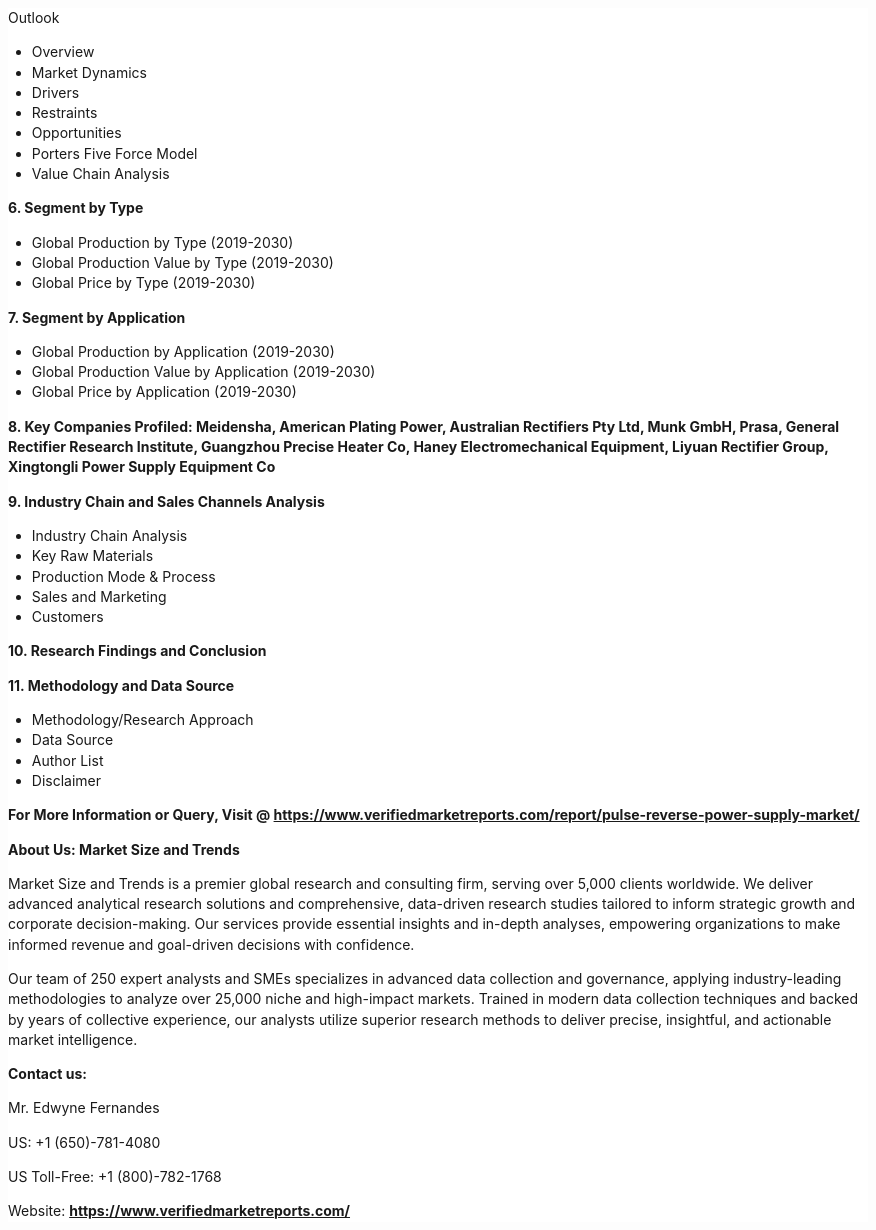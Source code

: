 Outlook</strong></p><ul><li>Overview</li><li>Market Dynamics</li><li>Drivers</li><li>Restraints</li><li>Opportunities</li><li>Porters Five Force Model</li><li>Value Chain Analysis&nbsp;</li></ul><p><strong>6. Segment by Type</strong></p><ul><li>Global Production by Type (2019-2030)</li><li>Global Production Value by Type (2019-2030)</li><li>Global Price by Type (2019-2030)</li></ul><p><strong>7. Segment by Application</strong></p><ul><li>Global Production by Application (2019-2030)</li><li>Global Production Value by Application (2019-2030)</li><li>Global Price by Application (2019-2030)</li></ul><p><strong>8. Key Companies Profiled: Meidensha, American Plating Power, Australian Rectifiers Pty Ltd, Munk GmbH, Prasa, General Rectifier Research Institute, Guangzhou Precise Heater Co, Haney Electromechanical Equipment, Liyuan Rectifier Group, Xingtongli Power Supply Equipment Co</strong></p><p><strong>9. Industry Chain and Sales Channels Analysis</strong></p><ul><li>Industry Chain Analysis</li><li>Key Raw Materials</li><li>Production Mode &amp; Process</li><li>Sales and Marketing</li><li>Customers</li></ul><p><strong>10. Research Findings and Conclusion</strong></p><p><strong>11. Methodology and Data Source</strong></p><ul><li>Methodology/Research Approach</li><li>Data Source</li><li>Author List</li><li>Disclaimer</li></ul></p><p><strong>For More Information or Query, Visit @ <a href="https://www.verifiedmarketreports.com/report/pulse-reverse-power-supply-market/">https://www.verifiedmarketreports.com/report/pulse-reverse-power-supply-market/</a></strong></p><p><strong>About Us: Market Size and Trends</strong></p><p>Market Size and Trends is a premier global research and consulting firm, serving over 5,000 clients worldwide. We deliver advanced analytical research solutions and comprehensive, data-driven research studies tailored to inform strategic growth and corporate decision-making. Our services provide essential insights and in-depth analyses, empowering organizations to make informed revenue and goal-driven decisions with confidence.</p><p>Our team of 250 expert analysts and SMEs specializes in advanced data collection and governance, applying industry-leading methodologies to analyze over 25,000 niche and high-impact markets. Trained in modern data collection techniques and backed by years of collective experience, our analysts utilize superior research methods to deliver precise, insightful, and actionable market intelligence.</p><p><strong>Contact us:</strong></p><p>Mr. Edwyne Fernandes</p><p>US: +1 (650)-781-4080</p><p>US Toll-Free: +1 (800)-782-1768</p><p>Website: <strong><a href="https://www.verifiedmarketreports.com/">https://www.verifiedmarketreports.com/</a></strong></p>
